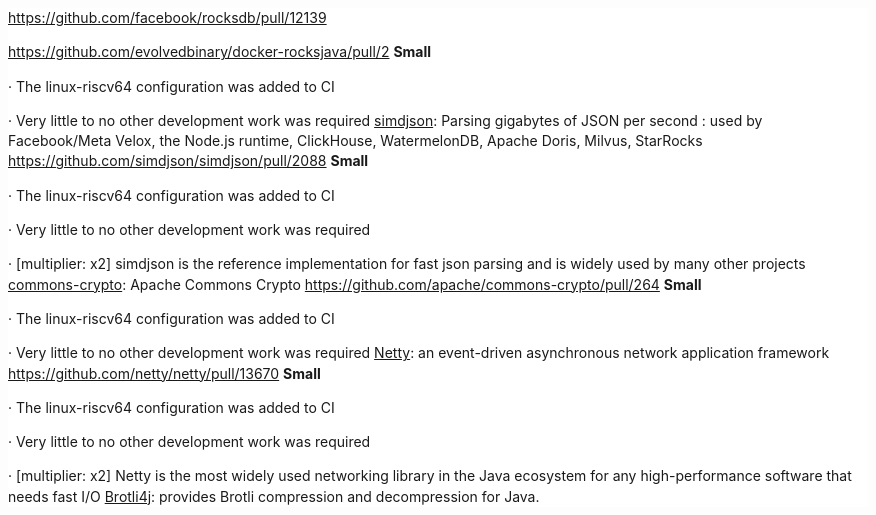    <td><a href="https://github.com/facebook/rocksdb/pull/12139">https://github.com/facebook/rocksdb/pull/12139</a>
<p>
<a href="https://github.com/evolvedbinary/docker-rocksjava/pull/2">https://github.com/evolvedbinary/docker-rocksjava/pull/2</a>
   </td>
   <td><strong>Small</strong>
<p>
·        The linux-riscv64 configuration was added to CI
<p>
·        Very little to no other development work was required
   </td>
  </tr>
  <tr>
   <td><a href="https://github.com/simdjson/simdjson">simdjson</a>: Parsing gigabytes of JSON per second : used by Facebook/Meta Velox, the Node.js runtime, ClickHouse, WatermelonDB, Apache Doris, Milvus, StarRocks
   </td>
   <td><a href="https://github.com/simdjson/simdjson/pull/2088">https://github.com/simdjson/simdjson/pull/2088</a>
   </td>
   <td><strong>Small</strong>
<p>
·        The linux-riscv64 configuration was added to CI
<p>
·        Very little to no other development work was required
<p>
·        [multiplier: x2] simdjson is the reference implementation for fast json parsing and is widely used by many other projects
   </td>
  </tr>
  <tr>
   <td><a href="https://github.com/apache/commons-crypto">commons-crypto</a>: Apache Commons Crypto
   </td>
   <td><a href="https://github.com/apache/commons-crypto/pull/264">https://github.com/apache/commons-crypto/pull/264</a>
   </td>
   <td><strong>Small</strong>
<p>
·        The linux-riscv64 configuration was added to CI
<p>
·        Very little to no other development work was required
   </td>
  </tr>
  <tr>
   <td><a href="https://github.com/netty/netty">Netty</a>: an event-driven asynchronous network application framework
   </td>
   <td><a href="https://github.com/netty/netty/pull/13670">https://github.com/netty/netty/pull/13670</a>
   </td>
   <td><strong>Small</strong>
<p>
·        The linux-riscv64 configuration was added to CI
<p>
·        Very little to no other development work was required
<p>
·        [multiplier: x2] Netty is the most widely used networking library in the Java ecosystem for any high-performance software that needs fast I/O
   </td>
  </tr>
  <tr>
   <td><a href="https://github.com/hyperxpro/Brotli4j">Brotli4j</a>: provides Brotli compression and decompression for Java.